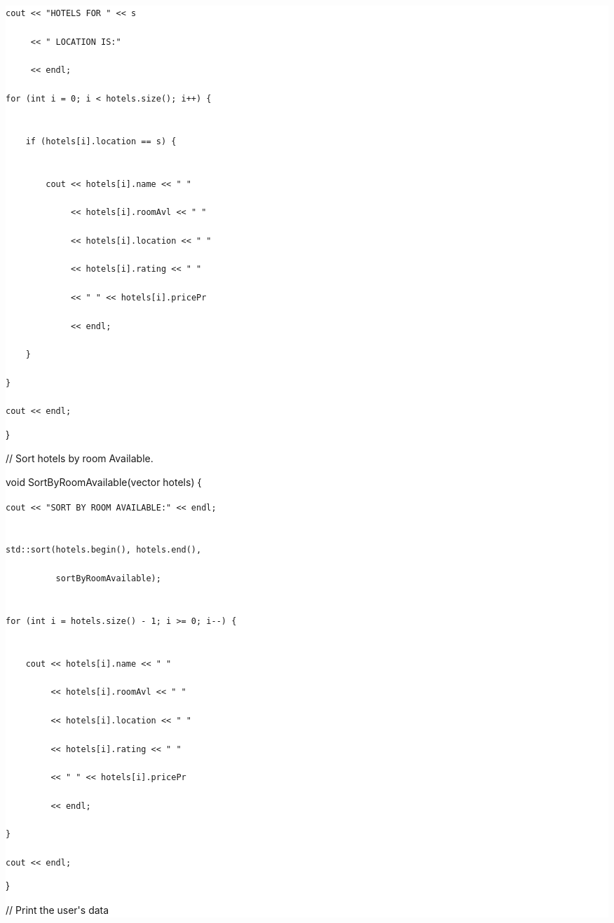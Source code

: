     cout << "HOTELS FOR " << s

         << " LOCATION IS:"

         << endl;

    for (int i = 0; i < hotels.size(); i++) {
 

        if (hotels[i].location == s) {
 

            cout << hotels[i].name << " "

                 << hotels[i].roomAvl << " "

                 << hotels[i].location << " "

                 << hotels[i].rating << " "

                 << " " << hotels[i].pricePr

                 << endl;

        }

    }

    cout << endl;
}
 
// Sort hotels by room Available.

void SortByRoomAvailable(vector<Hotel> hotels)
{

    cout << "SORT BY ROOM AVAILABLE:" << endl;
 

    std::sort(hotels.begin(), hotels.end(),

              sortByRoomAvailable);
 

    for (int i = hotels.size() - 1; i >= 0; i--) {
 

        cout << hotels[i].name << " "

             << hotels[i].roomAvl << " "

             << hotels[i].location << " "

             << hotels[i].rating << " "

             << " " << hotels[i].pricePr

             << endl;

    }

    cout << endl;
}
 
// Print the user's data
